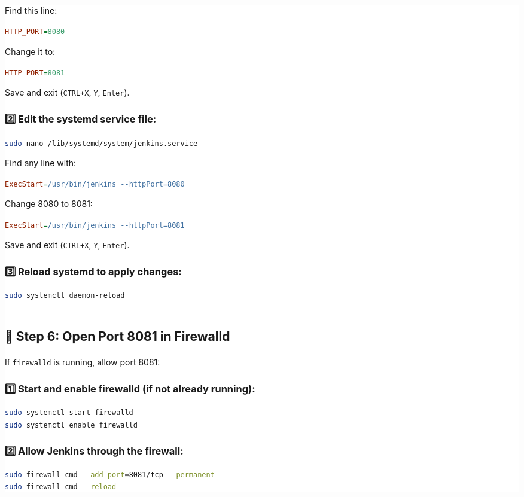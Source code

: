 Find this line:

```ini
HTTP_PORT=8080
```

Change it to:

```ini
HTTP_PORT=8081
```

Save and exit (`CTRL+X`, `Y`, `Enter`).

### 2️⃣ Edit the systemd service file:

```bash
sudo nano /lib/systemd/system/jenkins.service
```

Find any line with:

```ini
ExecStart=/usr/bin/jenkins --httpPort=8080
```

Change 8080 to 8081:

```ini
ExecStart=/usr/bin/jenkins --httpPort=8081
```

Save and exit (`CTRL+X`, `Y`, `Enter`).

### 3️⃣ Reload systemd to apply changes:

```bash
sudo systemctl daemon-reload
```

---

## 🔹 Step 6: Open Port 8081 in Firewalld

If `firewalld` is running, allow port 8081:

### 1️⃣ Start and enable firewalld (if not already running):

```bash
sudo systemctl start firewalld
sudo systemctl enable firewalld
```

### 2️⃣ Allow Jenkins through the firewall:

```bash
sudo firewall-cmd --add-port=8081/tcp --permanent
sudo firewall-cmd --reload
```
